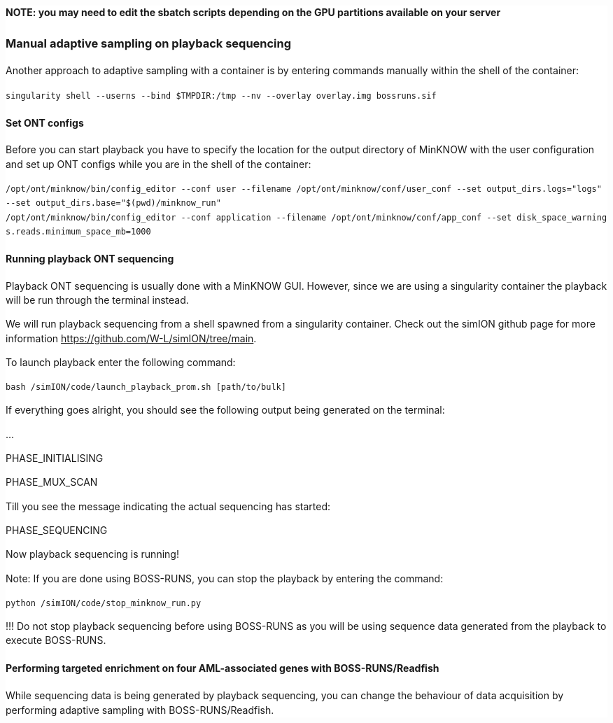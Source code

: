 **NOTE: you may need to edit the sbatch scripts depending on the GPU partitions available on your server**

### Manual adaptive sampling on playback sequencing

Another approach to adaptive sampling with a container is by entering commands manually within the shell of the container:
```
singularity shell --userns --bind $TMPDIR:/tmp --nv --overlay overlay.img bossruns.sif
```


#### Set ONT configs
Before you can start playback you have to specify the location for the output directory of MinKNOW with the user configuration and set up ONT configs while you are in the shell of the container:
```
/opt/ont/minknow/bin/config_editor --conf user --filename /opt/ont/minknow/conf/user_conf --set output_dirs.logs="logs" --set output_dirs.base="$(pwd)/minknow_run"
/opt/ont/minknow/bin/config_editor --conf application --filename /opt/ont/minknow/conf/app_conf --set disk_space_warnings.reads.minimum_space_mb=1000
```

#### Running playback ONT sequencing
Playback ONT sequencing is usually done with a MinKNOW GUI. However, since we are using a singularity container the playback will be run through the terminal instead.

We will run playback sequencing from a shell spawned from a singularity container.
Check out the simION github page for more information https://github.com/W-L/simION/tree/main.

To launch playback enter the following command:
```
bash /simION/code/launch_playback_prom.sh [path/to/bulk]
```

If everything goes alright, you should see the following output being generated on the terminal:

...

PHASE_INITIALISING

PHASE_MUX_SCAN

Till you see the message indicating the actual sequencing has started:

PHASE_SEQUENCING

Now playback sequencing is running!

Note: If you are done using BOSS-RUNS, you can stop the playback by entering the command:
```
python /simION/code/stop_minknow_run.py

```
!!! Do not stop playback sequencing before using BOSS-RUNS as you will be using sequence data generated from the playback to execute BOSS-RUNS.

#### Performing targeted enrichment on four AML-associated genes with BOSS-RUNS/Readfish
While sequencing data is being generated by playback sequencing, you can change the behaviour of data acquisition by performing adaptive sampling with BOSS-RUNS/Readfish.

